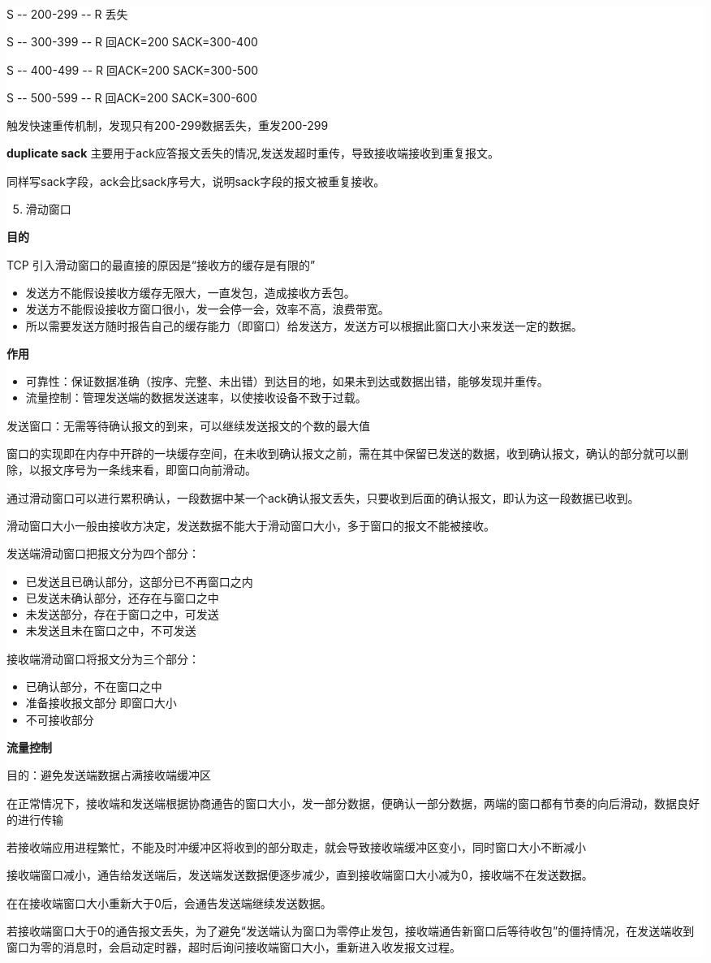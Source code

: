 S -- 200-299 -- R 丢失

S -- 300-399 -- R 回ACK=200 SACK=300-400

S -- 400-499 -- R 回ACK=200 SACK=300-500

S -- 500-599 -- R 回ACK=200 SACK=300-600

触发快速重传机制，发现只有200-299数据丢失，重发200-299

**duplicate sack**
主要用于ack应答报文丢失的情况,发送发超时重传，导致接收端接收到重复报文。

同样写sack字段，ack会比sack序号大，说明sack字段的报文被重复接收。

5. 滑动窗口

**目的**

TCP 引入滑动窗口的最直接的原因是“接收方的缓存是有限的”
- 发送方不能假设接收方缓存无限大，一直发包，造成接收方丢包。
- 发送方不能假设接收方窗口很小，发一会停一会，效率不高，浪费带宽。
- 所以需要发送方随时报告自己的缓存能力（即窗口）给发送方，发送方可以根据此窗口大小来发送一定的数据。

**作用**

- 可靠性：保证数据准确（按序、完整、未出错）到达目的地，如果未到达或数据出错，能够发现并重传。
- 流量控制：管理发送端的数据发送速率，以使接收设备不致于过载。


发送窗口：无需等待确认报文的到来，可以继续发送报文的个数的最大值

窗口的实现即在内存中开辟的一块缓存空间，在未收到确认报文之前，需在其中保留已发送的数据，收到确认报文，确认的部分就可以删除，以报文序号为一条线来看，即窗口向前滑动。

通过滑动窗口可以进行累积确认，一段数据中某一个ack确认报文丢失，只要收到后面的确认报文，即认为这一段数据已收到。

滑动窗口大小一般由接收方决定，发送数据不能大于滑动窗口大小，多于窗口的报文不能被接收。

发送端滑动窗口把报文分为四个部分：
- 已发送且已确认部分，这部分已不再窗口之内
- 已发送未确认部分，还存在与窗口之中
- 未发送部分，存在于窗口之中，可发送
- 未发送且未在窗口之中，不可发送

接收端滑动窗口将报文分为三个部分：
- 已确认部分，不在窗口之中
- 准备接收报文部分 即窗口大小
- 不可接收部分

**流量控制**

目的：避免发送端数据占满接收端缓冲区

在正常情况下，接收端和发送端根据协商通告的窗口大小，发一部分数据，便确认一部分数据，两端的窗口都有节奏的向后滑动，数据良好的进行传输

若接收端应用进程繁忙，不能及时冲缓冲区将收到的部分取走，就会导致接收端缓冲区变小，同时窗口大小不断减小

接收端窗口减小，通告给发送端后，发送端发送数据便逐步减少，直到接收端窗口大小减为0，接收端不在发送数据。

在在接收端窗口大小重新大于0后，会通告发送端继续发送数据。

若接收端窗口大于0的通告报文丢失，为了避免“发送端认为窗口为零停止发包，接收端通告新窗口后等待收包”的僵持情况，在发送端收到窗口为零的消息时，会启动定时器，超时后询问接收端窗口大小，重新进入收发报文过程。

